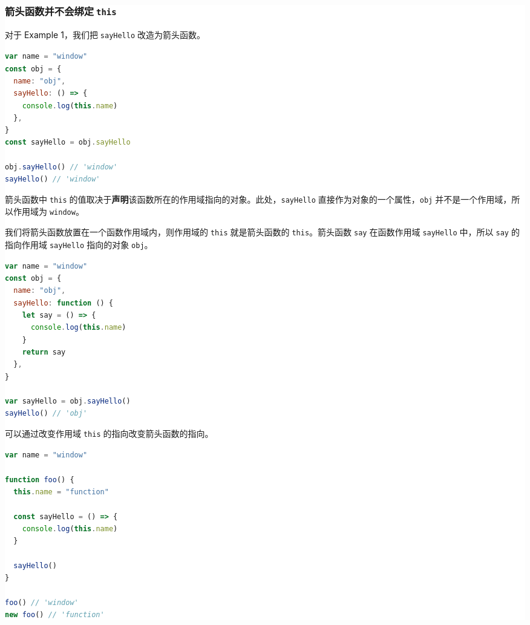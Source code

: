 ### 箭头函数并不会绑定 `this`

对于 Example 1，我们把 `sayHello` 改造为箭头函数。

```js showLineNumbers {4-6}
var name = "window"
const obj = {
  name: "obj",
  sayHello: () => {
    console.log(this.name)
  },
}
const sayHello = obj.sayHello

obj.sayHello() // 'window'
sayHello() // 'window'
```

箭头函数中 `this` 的值取决于**声明**该函数所在的作用域指向的对象。此处，`sayHello` 直接作为对象的一个属性，`obj` 并不是一个作用域，所以作用域为 `window`。

我们将箭头函数放置在一个函数作用域内，则作用域的 `this` 就是箭头函数的 `this`。箭头函数 `say` 在函数作用域 `sayHello` 中，所以 `say` 的指向作用域 `sayHello` 指向的对象 `obj`。

```js showLineNumbers {5-8}
var name = "window"
const obj = {
  name: "obj",
  sayHello: function () {
    let say = () => {
      console.log(this.name)
    }
    return say
  },
}

var sayHello = obj.sayHello()
sayHello() // 'obj'
```

可以通过改变作用域 `this` 的指向改变箭头函数的指向。

```js showLineNumbers
var name = "window"

function foo() {
  this.name = "function"

  const sayHello = () => {
    console.log(this.name)
  }

  sayHello()
}

foo() // 'window'
new foo() // 'function'
```
